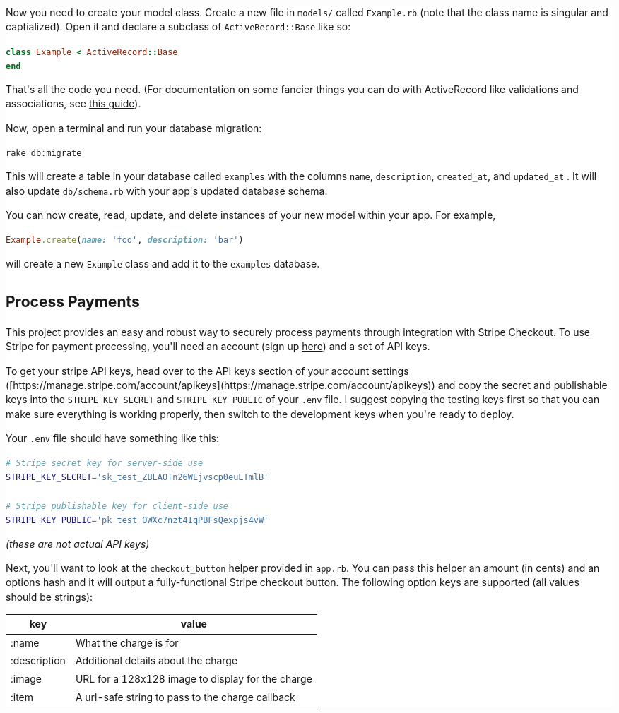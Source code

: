 Now you need to create your model class. Create a new file in `models/` called `Example.rb` (note that the class name is singular and captialized). Open it and declare a subclass of `ActiveRecord::Base` like so:
```ruby
class Example < ActiveRecord::Base
end
```

That's all the code you need. (For documentation on some fancier things you can do with ActiveRecord like validations and associations, see [this guide](http://edgeguides.rubyonrails.org/active_record_basics.html)).

Now, open a terminal and run your database migration:
```bash
rake db:migrate
```
This will create a table in your database called `examples` with the columns `name`, `description`, `created_at`, and `updated_at` . It will also update `db/schema.rb` with your app's updated database schema.

You can now create, read, update, and delete instances of your new model within your app. For example, 
```ruby
Example.create(name: 'foo', description: 'bar')
```
will create a new `Example` class and add it to the `examples` database.

## Process Payments

This project provides an easy and robust way to securely process payments through integration with [Stripe Checkout](https://stripe.com/checkout). To use Stripe for payment processing, you'll need an account (sign up [here](https://manage.stripe.com/register)) and a set of API keys. 

To get your stripe API keys, head over to the API keys section of your account settings ([https://manage.stripe.com/account/apikeys](https://manage.stripe.com/account/apikeys)) and copy the secret and publishable keys into the `STRIPE_KEY_SECRET` and `STRIPE_KEY_PUBLIC` of your `.env` file. I suggest copying the testing keys first so that you can make sure everything is working properly, then switch to the development keys when you're ready to deploy.

Your `.env` file should have something like this:

```bash
# Stripe secret key for server-side use
STRIPE_KEY_SECRET='sk_test_ZBLAOTn26WEjvscp0euLTmlB'

# Stripe publishable key for client-side use
STRIPE_KEY_PUBLIC='pk_test_OWXc7nzt4IqPBFsQexpjs4vW'
```
*(these are not actual API keys)*

Next, you'll want to look at the `checkout_button` helper provided in `app.rb`. You can pass this helper an amount (in cents) and an options hash and it will output a fully-functional Stripe checkout button. The following option keys are supported (all values should be strings):

key | value
---|---
:name | What the charge is for
:description | Additional details about the charge
:image | URL for a 128x128 image to display for the charge
:item | A url-safe string to pass to the charge callback

